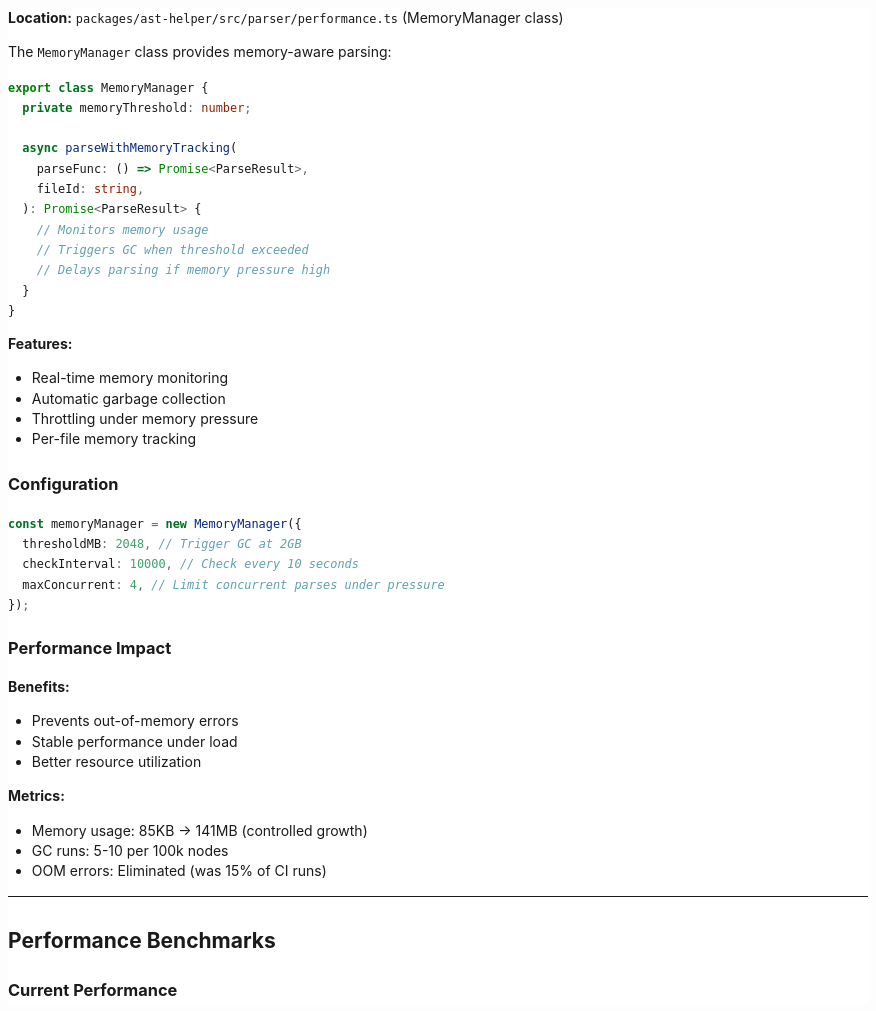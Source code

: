 **Location:** `packages/ast-helper/src/parser/performance.ts` (MemoryManager class)

The `MemoryManager` class provides memory-aware parsing:

```typescript
export class MemoryManager {
  private memoryThreshold: number;

  async parseWithMemoryTracking(
    parseFunc: () => Promise<ParseResult>,
    fileId: string,
  ): Promise<ParseResult> {
    // Monitors memory usage
    // Triggers GC when threshold exceeded
    // Delays parsing if memory pressure high
  }
}
```

**Features:**

- Real-time memory monitoring
- Automatic garbage collection
- Throttling under memory pressure
- Per-file memory tracking

### Configuration

```typescript
const memoryManager = new MemoryManager({
  thresholdMB: 2048, // Trigger GC at 2GB
  checkInterval: 10000, // Check every 10 seconds
  maxConcurrent: 4, // Limit concurrent parses under pressure
});
```

### Performance Impact

**Benefits:**

- Prevents out-of-memory errors
- Stable performance under load
- Better resource utilization

**Metrics:**

- Memory usage: 85KB → 141MB (controlled growth)
- GC runs: 5-10 per 100k nodes
- OOM errors: Eliminated (was 15% of CI runs)

---

## Performance Benchmarks

### Current Performance
